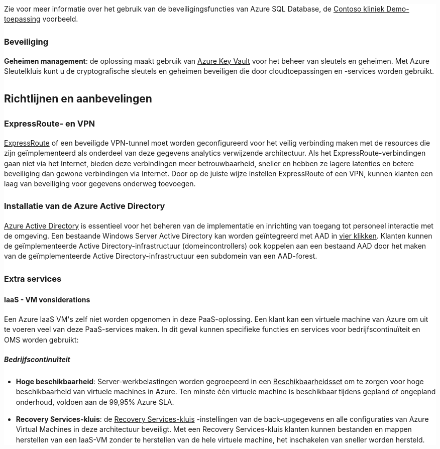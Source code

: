 Zie voor meer informatie over het gebruik van de beveiligingsfuncties van Azure SQL Database, de [Contoso kliniek Demo-toepassing](https://github.com/Microsoft/azure-sql-security-sample) voorbeeld.

### <a name="security"></a>Beveiliging
**Geheimen management**: de oplossing maakt gebruik van [Azure Key Vault](https://azure.microsoft.com/services/key-vault/) voor het beheer van sleutels en geheimen. Met Azure Sleutelkluis kunt u de cryptografische sleutels en geheimen beveiligen die door cloudtoepassingen en -services worden gebruikt.

## <a name="guidance-and-recommendations"></a>Richtlijnen en aanbevelingen

### <a name="expressroute-and-vpn"></a>ExpressRoute- en VPN
[ExpressRoute](https://docs.microsoft.com/azure/expressroute/expressroute-introduction) of een beveiligde VPN-tunnel moet worden geconfigureerd voor het veilig verbinding maken met de resources die zijn geïmplementeerd als onderdeel van deze gegevens analytics verwijzende architectuur. Als het ExpressRoute-verbindingen gaan niet via het Internet, bieden deze verbindingen meer betrouwbaarheid, sneller en hebben ze lagere latenties en betere beveiliging dan gewone verbindingen via Internet. Door op de juiste wijze instellen ExpressRoute of een VPN, kunnen klanten een laag van beveiliging voor gegevens onderweg toevoegen.

### <a name="azure-active-directory-setup"></a>Installatie van de Azure Active Directory
[Azure Active Directory](https://docs.microsoft.com/azure/active-directory/active-directory-whatis) is essentieel voor het beheren van de implementatie en inrichting van toegang tot personeel interactie met de omgeving. Een bestaande Windows Server Active Directory kan worden geïntegreerd met AAD in [vier klikken](https://docs.microsoft.com/azure/active-directory/connect/active-directory-aadconnect-get-started-express). Klanten kunnen de geïmplementeerde Active Directory-infrastructuur (domeincontrollers) ook koppelen aan een bestaand AAD door het maken van de geïmplementeerde Active Directory-infrastructuur een subdomein van een AAD-forest.

### <a name="additional-services"></a>Extra services
#### <a name="iaas---vm-vonsiderations"></a>IaaS - VM vonsiderations
Een Azure IaaS VM's zelf niet worden opgenomen in deze PaaS-oplossing. Een klant kan een virtuele machine van Azure om uit te voeren veel van deze PaaS-services maken. In dit geval kunnen specifieke functies en services voor bedrijfscontinuïteit en OMS worden gebruikt:

##### <a name="business-continuity"></a>Bedrijfscontinuïteit
- **Hoge beschikbaarheid**: Server-werkbelastingen worden gegroepeerd in een [Beschikbaarheidsset](https://docs.microsoft.com/azure/virtual-machines/virtual-machines-windows-manage-availability?toc=%2fazure%2fvirtual-machines%2fwindows%2ftoc.json) om te zorgen voor hoge beschikbaarheid van virtuele machines in Azure. Ten minste één virtuele machine is beschikbaar tijdens gepland of ongepland onderhoud, voldoen aan de 99,95% Azure SLA.

- **Recovery Services-kluis**: de [Recovery Services-kluis](https://docs.microsoft.com/azure/backup/backup-azure-recovery-services-vault-overview) -instellingen van de back-upgegevens en alle configuraties van Azure Virtual Machines in deze architectuur beveiligt. Met een Recovery Services-kluis klanten kunnen bestanden en mappen herstellen van een IaaS-VM zonder te herstellen van de hele virtuele machine, het inschakelen van sneller worden hersteld.
